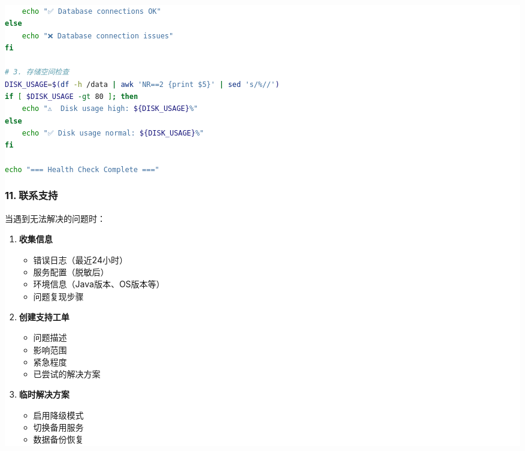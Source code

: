 ```bash
    echo "✅ Database connections OK"
else
    echo "❌ Database connection issues"
fi

# 3. 存储空间检查
DISK_USAGE=$(df -h /data | awk 'NR==2 {print $5}' | sed 's/%//')
if [ $DISK_USAGE -gt 80 ]; then
    echo "⚠️  Disk usage high: ${DISK_USAGE}%"
else
    echo "✅ Disk usage normal: ${DISK_USAGE}%"
fi

echo "=== Health Check Complete ==="
```

### 11. 联系支持

当遇到无法解决的问题时：

1. **收集信息**
   - 错误日志（最近24小时）
   - 服务配置（脱敏后）
   - 环境信息（Java版本、OS版本等）
   - 问题复现步骤

2. **创建支持工单**
   - 问题描述
   - 影响范围
   - 紧急程度
   - 已尝试的解决方案

3. **临时解决方案**
   - 启用降级模式
   - 切换备用服务
   - 数据备份恢复